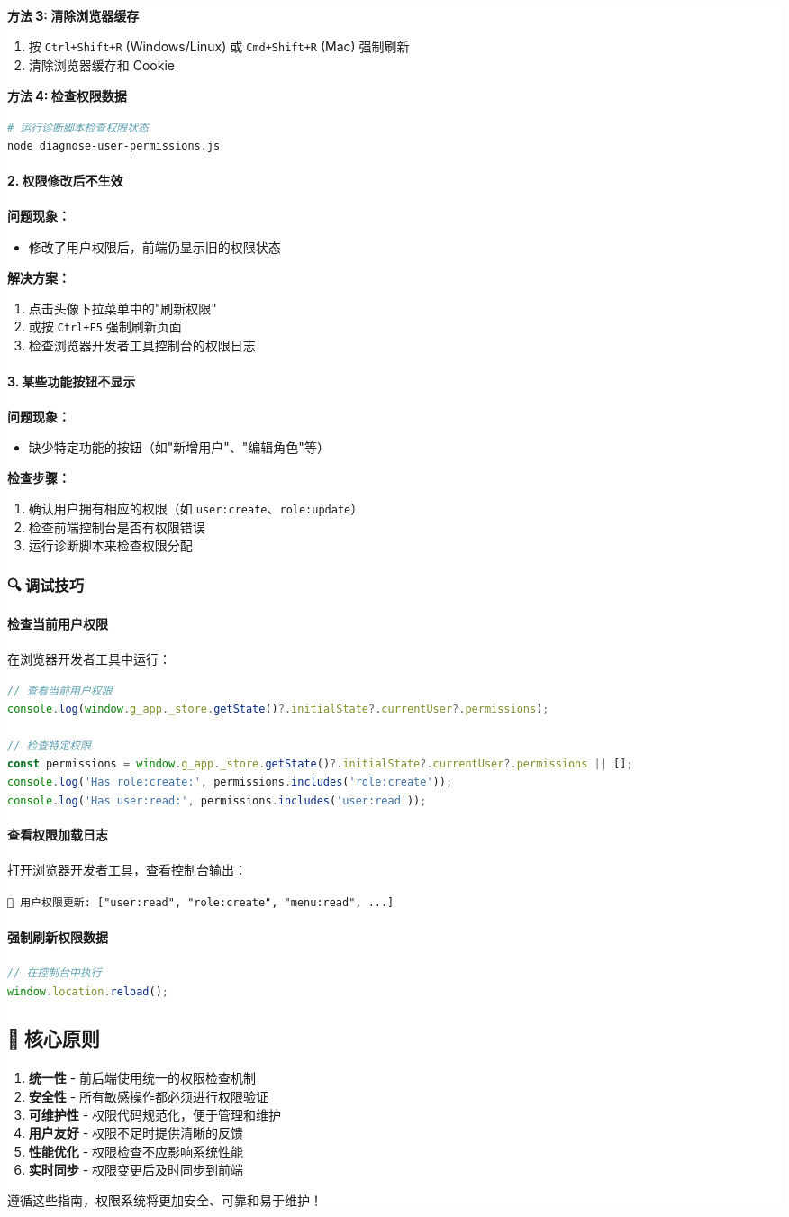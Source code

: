 **方法 3: 清除浏览器缓存**
1. 按 `Ctrl+Shift+R` (Windows/Linux) 或 `Cmd+Shift+R` (Mac) 强制刷新
2. 清除浏览器缓存和 Cookie

**方法 4: 检查权限数据**
```bash
# 运行诊断脚本检查权限状态
node diagnose-user-permissions.js
```

#### 2. 权限修改后不生效

**问题现象：**
- 修改了用户权限后，前端仍显示旧的权限状态

**解决方案：**
1. 点击头像下拉菜单中的"刷新权限"
2. 或按 `Ctrl+F5` 强制刷新页面
3. 检查浏览器开发者工具控制台的权限日志

#### 3. 某些功能按钮不显示

**问题现象：**
- 缺少特定功能的按钮（如"新增用户"、"编辑角色"等）

**检查步骤：**
1. 确认用户拥有相应的权限（如 `user:create`、`role:update`）
2. 检查前端控制台是否有权限错误
3. 运行诊断脚本来检查权限分配

### 🔍 调试技巧

#### 检查当前用户权限
在浏览器开发者工具中运行：
```javascript
// 查看当前用户权限
console.log(window.g_app._store.getState()?.initialState?.currentUser?.permissions);

// 检查特定权限
const permissions = window.g_app._store.getState()?.initialState?.currentUser?.permissions || [];
console.log('Has role:create:', permissions.includes('role:create'));
console.log('Has user:read:', permissions.includes('user:read'));
```

#### 查看权限加载日志
打开浏览器开发者工具，查看控制台输出：
```
🔑 用户权限更新: ["user:read", "role:create", "menu:read", ...]
```

#### 强制刷新权限数据
```javascript
// 在控制台中执行
window.location.reload();
```

## 🎯 核心原则

1. **统一性** - 前后端使用统一的权限检查机制
2. **安全性** - 所有敏感操作都必须进行权限验证
3. **可维护性** - 权限代码规范化，便于管理和维护
4. **用户友好** - 权限不足时提供清晰的反馈
5. **性能优化** - 权限检查不应影响系统性能
6. **实时同步** - 权限变更后及时同步到前端

遵循这些指南，权限系统将更加安全、可靠和易于维护！
